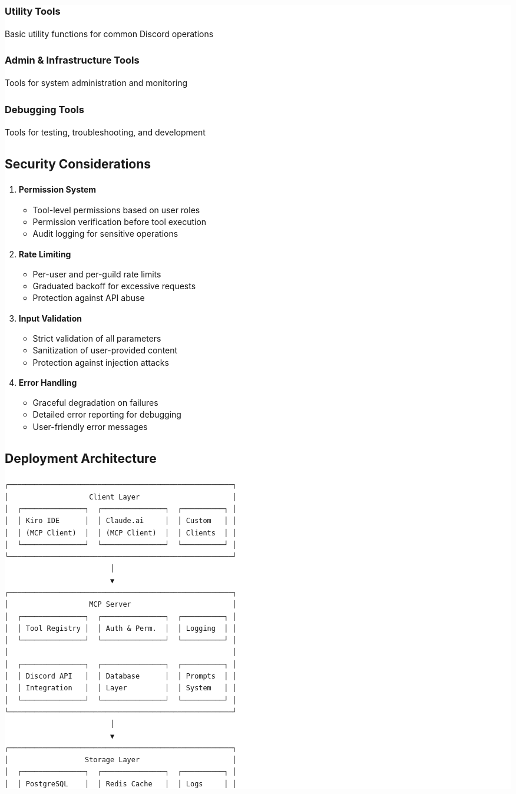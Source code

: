 ### Utility Tools

Basic utility functions for common Discord operations

### Admin & Infrastructure Tools

Tools for system administration and monitoring

### Debugging Tools

Tools for testing, troubleshooting, and development

## Security Considerations

1. **Permission System**

   - Tool-level permissions based on user roles
   - Permission verification before tool execution
   - Audit logging for sensitive operations

2. **Rate Limiting**

   - Per-user and per-guild rate limits
   - Graduated backoff for excessive requests
   - Protection against API abuse

3. **Input Validation**

   - Strict validation of all parameters
   - Sanitization of user-provided content
   - Protection against injection attacks

4. **Error Handling**
   - Graceful degradation on failures
   - Detailed error reporting for debugging
   - User-friendly error messages

## Deployment Architecture

```text
┌─────────────────────────────────────────────────────┐
│                   Client Layer                      │
│  ┌───────────────┐  ┌───────────────┐  ┌──────────┐ │
│  │ Kiro IDE      │  │ Claude.ai     │  │ Custom   │ │
│  │ (MCP Client)  │  │ (MCP Client)  │  │ Clients  │ │
│  └───────────────┘  └───────────────┘  └──────────┘ │
└─────────────────────────────────────────────────────┘
                         │
                         ▼
┌─────────────────────────────────────────────────────┐
│                   MCP Server                        │
│  ┌───────────────┐  ┌───────────────┐  ┌──────────┐ │
│  │ Tool Registry │  │ Auth & Perm.  │  │ Logging  │ │
│  └───────────────┘  └───────────────┘  └──────────┘ │
│                                                     │
│  ┌───────────────┐  ┌───────────────┐  ┌──────────┐ │
│  │ Discord API   │  │ Database      │  │ Prompts  │ │
│  │ Integration   │  │ Layer         │  │ System   │ │
│  └───────────────┘  └───────────────┘  └──────────┘ │
└─────────────────────────────────────────────────────┘
                         │
                         ▼
┌─────────────────────────────────────────────────────┐
│                  Storage Layer                      │
│  ┌───────────────┐  ┌───────────────┐  ┌──────────┐ │
│  │ PostgreSQL    │  │ Redis Cache   │  │ Logs     │ │
```